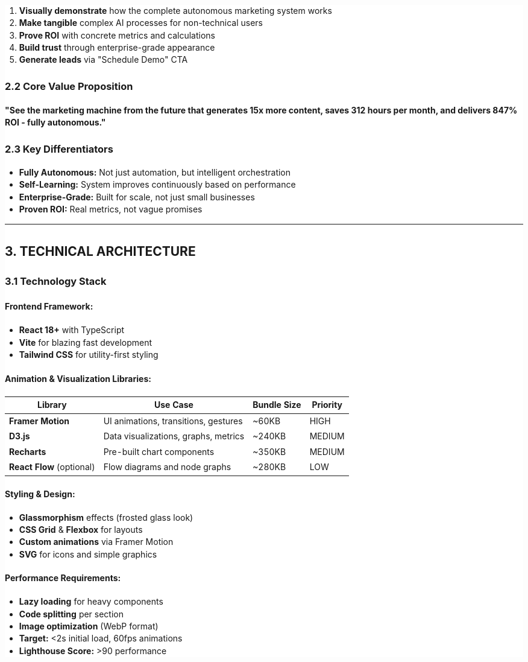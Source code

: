 1. **Visually demonstrate** how the complete autonomous marketing system works
2. **Make tangible** complex AI processes for non-technical users
3. **Prove ROI** with concrete metrics and calculations
4. **Build trust** through enterprise-grade appearance
5. **Generate leads** via "Schedule Demo" CTA

### 2.2 Core Value Proposition

**"See the marketing machine from the future that generates 15x more content, saves 312 hours per month, and delivers 847% ROI - fully autonomous."**

### 2.3 Key Differentiators

- **Fully Autonomous:** Not just automation, but intelligent orchestration
- **Self-Learning:** System improves continuously based on performance
- **Enterprise-Grade:** Built for scale, not just small businesses
- **Proven ROI:** Real metrics, not vague promises

---

## 3. TECHNICAL ARCHITECTURE

### 3.1 Technology Stack

#### Frontend Framework:

- **React 18+** with TypeScript
- **Vite** for blazing fast development
- **Tailwind CSS** for utility-first styling

#### Animation & Visualization Libraries:

| Library                   | Use Case                             | Bundle Size | Priority |
| ------------------------- | ------------------------------------ | ----------- | -------- |
| **Framer Motion**         | UI animations, transitions, gestures | ~60KB       | HIGH     |
| **D3.js**                 | Data visualizations, graphs, metrics | ~240KB      | MEDIUM   |
| **Recharts**              | Pre-built chart components           | ~350KB      | MEDIUM   |
| **React Flow** (optional) | Flow diagrams and node graphs        | ~280KB      | LOW      |

#### Styling & Design:

- **Glassmorphism** effects (frosted glass look)
- **CSS Grid** & **Flexbox** for layouts
- **Custom animations** via Framer Motion
- **SVG** for icons and simple graphics

#### Performance Requirements:

- **Lazy loading** for heavy components
- **Code splitting** per section
- **Image optimization** (WebP format)
- **Target:** <2s initial load, 60fps animations
- **Lighthouse Score:** >90 performance
